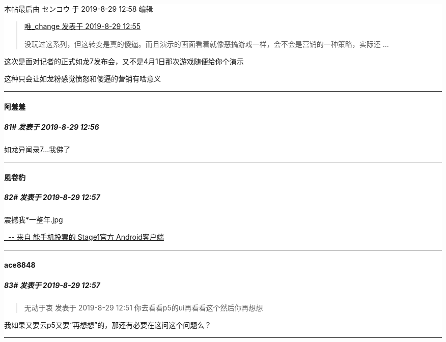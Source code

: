 

 本帖最后由 センコウ 于 2019-8-29 12:58 编辑 
<blockquote><a href="httphttps://bbs.saraba1st.com/2b/forum.php?mod=redirect&amp;goto=findpost&amp;pid=45086349&amp;ptid=1856608" target="_blank">唯_change 发表于 2019-8-29 12:55</a>

没玩过这系列，但这转变是真的傻逼。而且演示的画面看着就像恶搞游戏一样，会不会是营销的一种策略，实际还 ...</blockquote>
这次是面对记者的正式如龙7发布会，又不是4月1日那次游戏随便给你个演示

这种只会让如龙粉感觉愤怒和傻逼的营销有啥意义







*****

####  阿羞羞  
##### 81#       发表于 2019-8-29 12:56




如龙异闻录7...我佛了







*****

####  風卷豹  
##### 82#       发表于 2019-8-29 12:57




震撼我*一整年.jpg

[  -- 来自 能手机投票的 Stage1官方 Android客户端](https://www.coolapk.com/apk/140634)







*****

####  ace8848  
##### 83#       发表于 2019-8-29 12:57



<blockquote>无动于衷 发表于 2019-8-29 12:51
你去看看p5的ui再看看这个然后你再想想</blockquote>
我如果又要云p5又要“再想想”的，那还有必要在这问这个问题么？







*****
